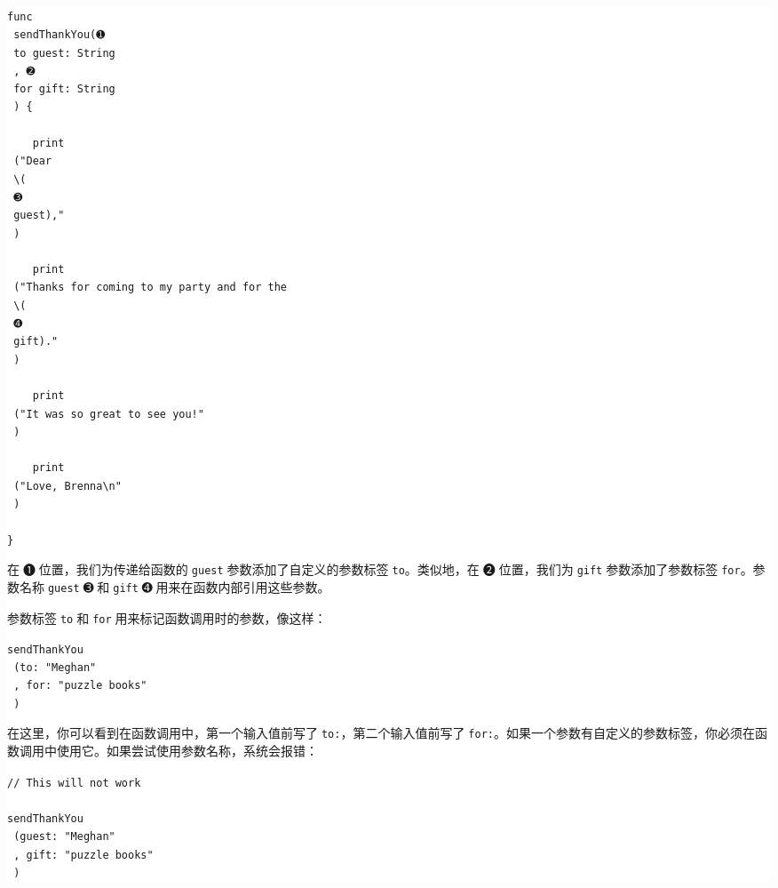 ```
func
 sendThankYou(➊
 to guest: String
 , ➋
 for gift: String
 ) {

    print
 ("Dear
 \(
 ➌
 guest),"
 )

    print
 ("Thanks for coming to my party and for the
 \(
 ➍
 gift)."
 )

    print
 ("It was so great to see you!"
 )

    print
 ("Love, Brenna\n"
 )

}
```

在 ➊ 位置，我们为传递给函数的 `guest` 参数添加了自定义的参数标签 `to`。类似地，在 ➋ 位置，我们为 `gift` 参数添加了参数标签 `for`。参数名称 `guest` ➌ 和 `gift` ➍ 用来在函数内部引用这些参数。

参数标签 `to` 和 `for` 用来标记函数调用时的参数，像这样：

```
sendThankYou
 (to: "Meghan"
 , for: "puzzle books"
 )
```

在这里，你可以看到在函数调用中，第一个输入值前写了 `to:`，第二个输入值前写了 `for:`。如果一个参数有自定义的参数标签，你必须在函数调用中使用它。如果尝试使用参数名称，系统会报错：

```
// This will not work

sendThankYou
 (guest: "Meghan"
 , gift: "puzzle books"
 )
```
